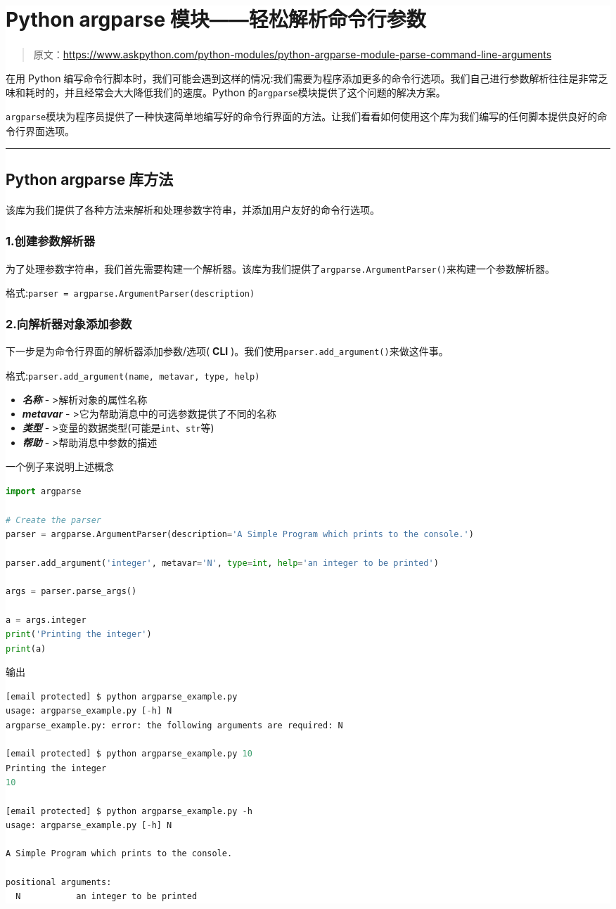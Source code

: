 # Python argparse 模块——轻松解析命令行参数

> 原文：<https://www.askpython.com/python-modules/python-argparse-module-parse-command-line-arguments>

在用 Python 编写命令行脚本时，我们可能会遇到这样的情况:我们需要为程序添加更多的命令行选项。我们自己进行参数解析往往是非常乏味和耗时的，并且经常会大大降低我们的速度。Python 的`argparse`模块提供了这个问题的解决方案。

`argparse`模块为程序员提供了一种快速简单地编写好的命令行界面的方法。让我们看看如何使用这个库为我们编写的任何脚本提供良好的命令行界面选项。

* * *

## Python argparse 库方法

该库为我们提供了各种方法来解析和处理参数字符串，并添加用户友好的命令行选项。

### 1.创建参数解析器

为了处理参数字符串，我们首先需要构建一个解析器。该库为我们提供了`argparse.ArgumentParser()`来构建一个参数解析器。

格式:`parser = argparse.ArgumentParser(description)`

### 2.向解析器对象添加参数

下一步是为命令行界面的解析器添加参数/选项( **CLI** )。我们使用`parser.add_argument()`来做这件事。

格式:`parser.add_argument(name, metavar, type, help)`

*   ***名称*** - >解析对象的属性名称
*   ***metavar*** - >它为帮助消息中的可选参数提供了不同的名称
*   ***类型*** - >变量的数据类型(可能是`int`、`str`等)
*   ***帮助*** - >帮助消息中参数的描述

一个例子来说明上述概念

```py
import argparse

# Create the parser
parser = argparse.ArgumentParser(description='A Simple Program which prints to the console.')

parser.add_argument('integer', metavar='N', type=int, help='an integer to be printed')

args = parser.parse_args()

a = args.integer
print('Printing the integer')
print(a)

```

输出

```py
[email protected] $ python argparse_example.py
usage: argparse_example.py [-h] N
argparse_example.py: error: the following arguments are required: N

[email protected] $ python argparse_example.py 10
Printing the integer
10

[email protected] $ python argparse_example.py -h
usage: argparse_example.py [-h] N

A Simple Program which prints to the console.

positional arguments:
  N           an integer to be printed
```